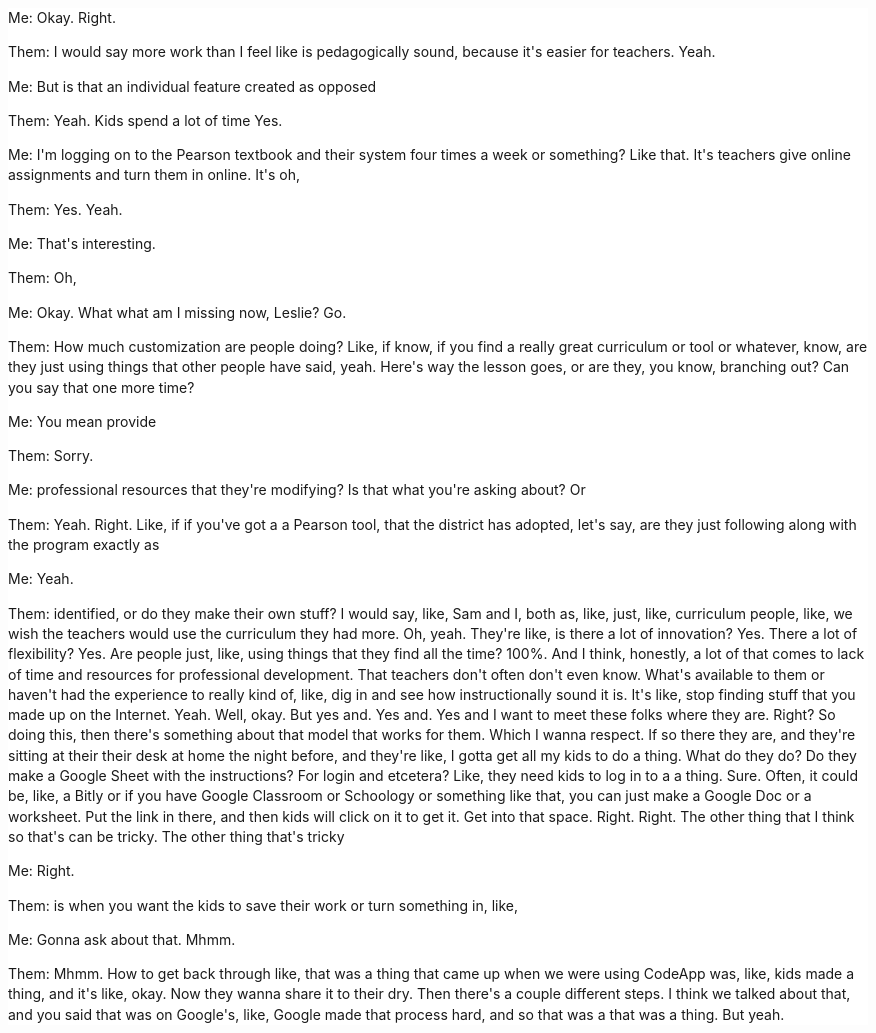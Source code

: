 Me: Okay. Right.

Them: I would say more work than I feel like is pedagogically sound, because it's easier for teachers. Yeah.

Me: But is that an individual feature created as opposed

Them: Yeah. Kids spend a lot of time Yes.

Me: I'm logging on to the Pearson textbook and their system four times a week or something? Like that. It's teachers give online assignments and turn them in online. It's oh,

Them: Yes. Yeah.

Me: That's interesting.

Them: Oh,

Me: Okay. What what am I missing now, Leslie? Go.

Them: How much customization are people doing? Like, if know, if you find a really great curriculum or tool or whatever, know, are they just using things that other people have said, yeah. Here's way the lesson goes, or are they, you know, branching out? Can you say that one more time?

Me: You mean provide

Them: Sorry.

Me: professional resources that they're modifying? Is that what you're asking about? Or

Them: Yeah. Right. Like, if if you've got a a Pearson tool, that the district has adopted, let's say, are they just following along with the program exactly as

Me: Yeah.

Them: identified, or do they make their own stuff? I would say, like, Sam and I, both as, like, just, like, curriculum people, like, we wish the teachers would use the curriculum they had more. Oh, yeah. They're like, is there a lot of innovation? Yes. There a lot of flexibility? Yes. Are people just, like, using things that they find all the time? 100%. And I think, honestly, a lot of that comes to lack of time and resources for professional development. That teachers don't often don't even know. What's available to them or haven't had the experience to really kind of, like, dig in and see how instructionally sound it is. It's like, stop finding stuff that you made up on the Internet. Yeah. Well, okay. But yes and. Yes and. Yes and I want to meet these folks where they are. Right? So doing this, then there's something about that model that works for them. Which I wanna respect. If so there they are, and they're sitting at their their desk at home the night before, and they're like, I gotta get all my kids to do a thing. What do they do? Do they make a Google Sheet with the instructions? For login and etcetera? Like, they need kids to log in to a a thing. Sure. Often, it could be, like, a Bitly or if you have Google Classroom or Schoology or something like that, you can just make a Google Doc or a worksheet. Put the link in there, and then kids will click on it to get it. Get into that space. Right. Right. The other thing that I think so that's can be tricky. The other thing that's tricky

Me: Right.

Them: is when you want the kids to save their work or turn something in, like,

Me: Gonna ask about that. Mhmm.

Them: Mhmm. How to get back through like, that was a thing that came up when we were using CodeApp was, like, kids made a thing, and it's like, okay. Now they wanna share it to their dry. Then there's a couple different steps. I think we talked about that, and you said that was on Google's, like, Google made that process hard, and so that was a that was a thing. But yeah.

